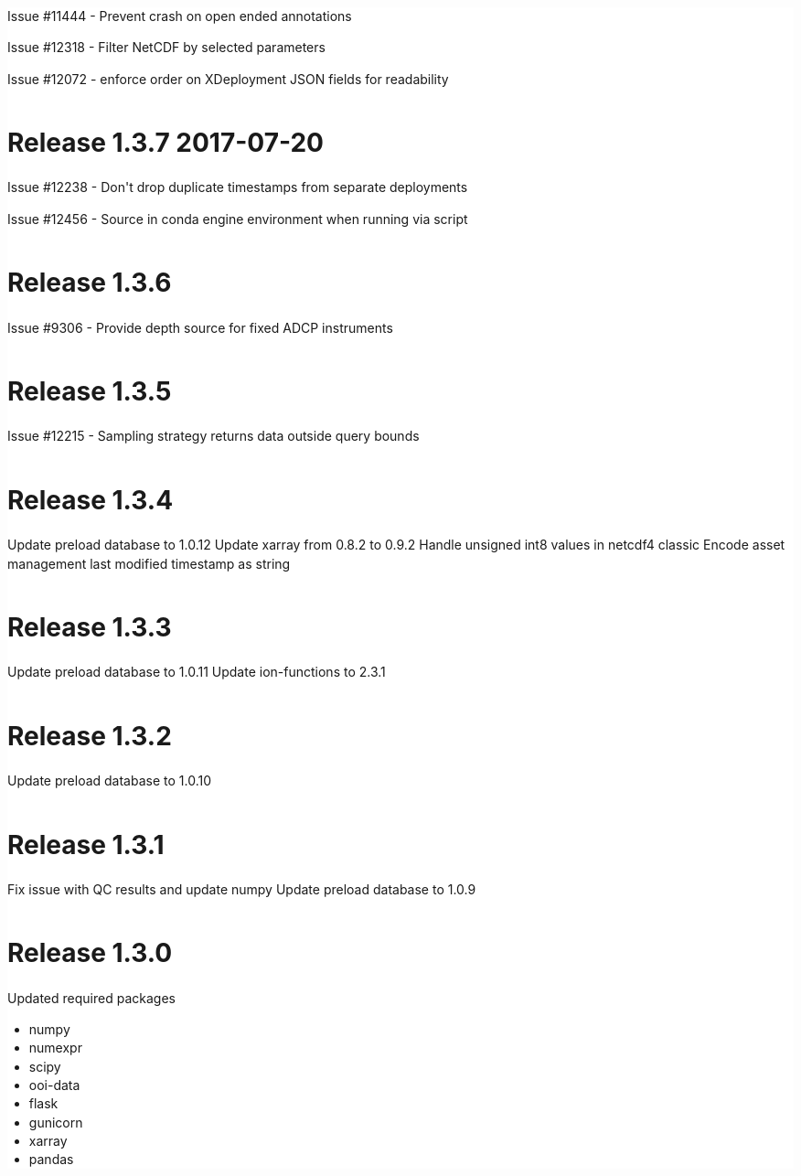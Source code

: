 Issue #11444 - Prevent crash on open ended annotations

Issue #12318 - Filter NetCDF by selected parameters

Issue #12072 - enforce order on XDeployment JSON fields for readability

# Release 1.3.7 2017-07-20

Issue #12238 - Don't drop duplicate timestamps from separate deployments

Issue #12456 - Source in conda engine environment when running via script

# Release 1.3.6

Issue #9306 - Provide depth source for fixed ADCP instruments

# Release 1.3.5

Issue #12215 - Sampling strategy returns data outside query bounds

# Release 1.3.4

Update preload database to 1.0.12
Update xarray from 0.8.2 to 0.9.2
Handle unsigned int8 values in netcdf4 classic
Encode asset management last modified timestamp as string

# Release 1.3.3

Update preload database to 1.0.11
Update ion-functions to 2.3.1

# Release 1.3.2

Update preload database to 1.0.10

# Release 1.3.1

Fix issue with QC results and update numpy
Update preload database to 1.0.9

# Release 1.3.0

Updated required packages
- numpy
- numexpr
- scipy
- ooi-data
- flask
- gunicorn
- xarray
- pandas
